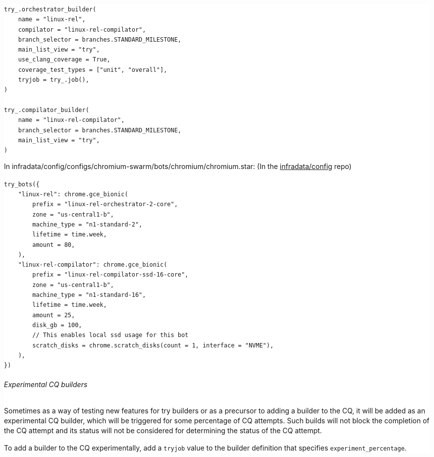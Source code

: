 ```starlark
try_.orchestrator_builder(
    name = "linux-rel",
    compilator = "linux-rel-compilator",
    branch_selector = branches.STANDARD_MILESTONE,
    main_list_view = "try",
    use_clang_coverage = True,
    coverage_test_types = ["unit", "overall"],
    tryjob = try_.job(),
)

try_.compilator_builder(
    name = "linux-rel-compilator",
    branch_selector = branches.STANDARD_MILESTONE,
    main_list_view = "try",
)
```

In infradata/config/configs/chromium-swarm/bots/chromium/chromium.star:
(In the [infradata/config](https://chrome-internal.googlesource.com/infradata/config/) repo)

```starlark
try_bots({
    "linux-rel": chrome.gce_bionic(
        prefix = "linux-rel-orchestrator-2-core",
        zone = "us-central1-b",
        machine_type = "n1-standard-2",
        lifetime = time.week,
        amount = 80,
    ),
    "linux-rel-compilator": chrome.gce_bionic(
        prefix = "linux-rel-compilator-ssd-16-core",
        zone = "us-central1-b",
        machine_type = "n1-standard-16",
        lifetime = time.week,
        amount = 25,
        disk_gb = 100,
        // This enables local ssd usage for this bot
        scratch_disks = chrome.scratch_disks(count = 1, interface = "NVME"),
    ),
})
```

###### Experimental CQ builders

Sometimes as a way of testing new features for try builders or as a precursor to
adding a builder to the CQ, it will be added as an experimental CQ builder,
which will be triggered for some percentage of CQ attempts. Such builds will not
block the completion of the CQ attempt and its status will not be considered for
determining the status of the CQ attempt.

To add a builder to the CQ experimentally, add a `tryjob` value to the builder
definition that specifies `experiment_percentage`.


[1]: http://go/i-need-hw
[3]: https://bit.ly/chromium-build-naming
[4]: http://go/chromium-hardware
[5]: https://chromium.googlesource.com/chromium/tools/build/+/HEAD/recipes/recipe_modules/chromium_tests_builder_config
[6]: /infra/config
[7]: https://luci-config.appspot.com/schemas/projects:cr-buildbucket.cfg
[8]: /infra/config/generated/luci/cr-buildbucket.cfg
[9]: http://luci-config.appspot.com/schemas/projects:luci-milo.cfg
[10]: /infra/config/generated/luci/luci-milo.cfg
[11]: https://chromium.googlesource.com/infra/luci/luci-go/+/HEAD/scheduler/appengine/messages/config.proto
[12]: /infra/config/generated/luci/luci-scheduler.cfg
[13]: /tools/mb/README.md
[14]: /tools/mb/docs/user_guide.md#the-mb_config_pyl-config-file
[15]: /testing/buildbot/README.md
[16]: https://chrome-internal.googlesource.com/infradata/config
[17]: https://chromium.googlesource.com/chromium/tools/build
[18]: /
[19]: https://g.co/bugatrooper
[21]: https://chromium.googlesource.com/chromium/tools/build/+/HEAD/recipes/recipe_modules/chromium_tests_builder_config/trybots.py
[22]: /infra/config/main.star
[23]: /infra/config/subprojects/chromium
[24]: /infra/config/lib/builders.star
[25]: https://source.chromium.org/chromium/chromium/tools/build/+/main:recipes/recipe_modules/chromium_tests_builder_config/trybots.py
[26]: /infra/config/generated/luci/commit-queue.cfg
[27]: https://luci-config.appspot.com/schemas/projects:commit-queue.cfg